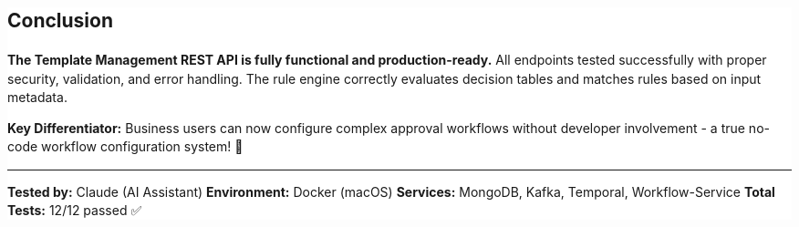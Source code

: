 
## Conclusion

**The Template Management REST API is fully functional and production-ready.** All endpoints tested successfully with proper security, validation, and error handling. The rule engine correctly evaluates decision tables and matches rules based on input metadata.

**Key Differentiator:** Business users can now configure complex approval workflows without developer involvement - a true no-code workflow configuration system! 🚀

---

**Tested by:** Claude (AI Assistant)
**Environment:** Docker (macOS)
**Services:** MongoDB, Kafka, Temporal, Workflow-Service
**Total Tests:** 12/12 passed ✅
